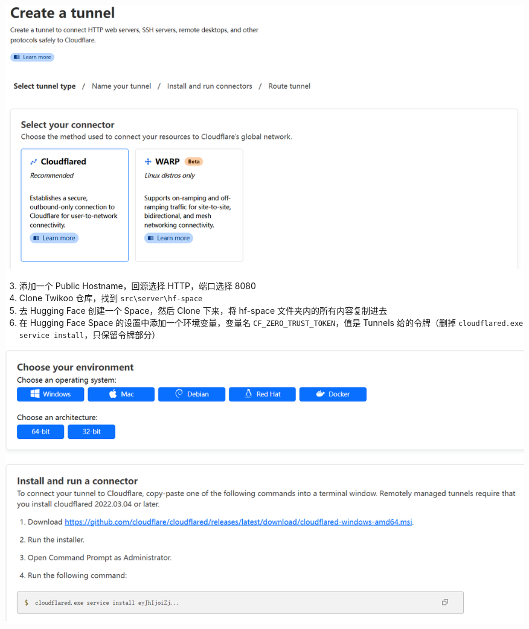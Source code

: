 ![](./static/hugging-8.png)

3. 添加一个 Public Hostname，回源选择 HTTP，端口选择 8080
4. Clone Twikoo 仓库，找到 `src\server\hf-space`
5. 去 Hugging Face 创建一个 Space，然后 Clone 下来，将 hf-space 文件夹内的所有内容复制进去
6. 在 Hugging Face Space 的设置中添加一个环境变量，变量名 `CF_ZERO_TRUST_TOKEN`，值是 Tunnels 给的令牌（删掉 `cloudflared.exe service install`，只保留令牌部分）

![](./static/hugging-9.png)
